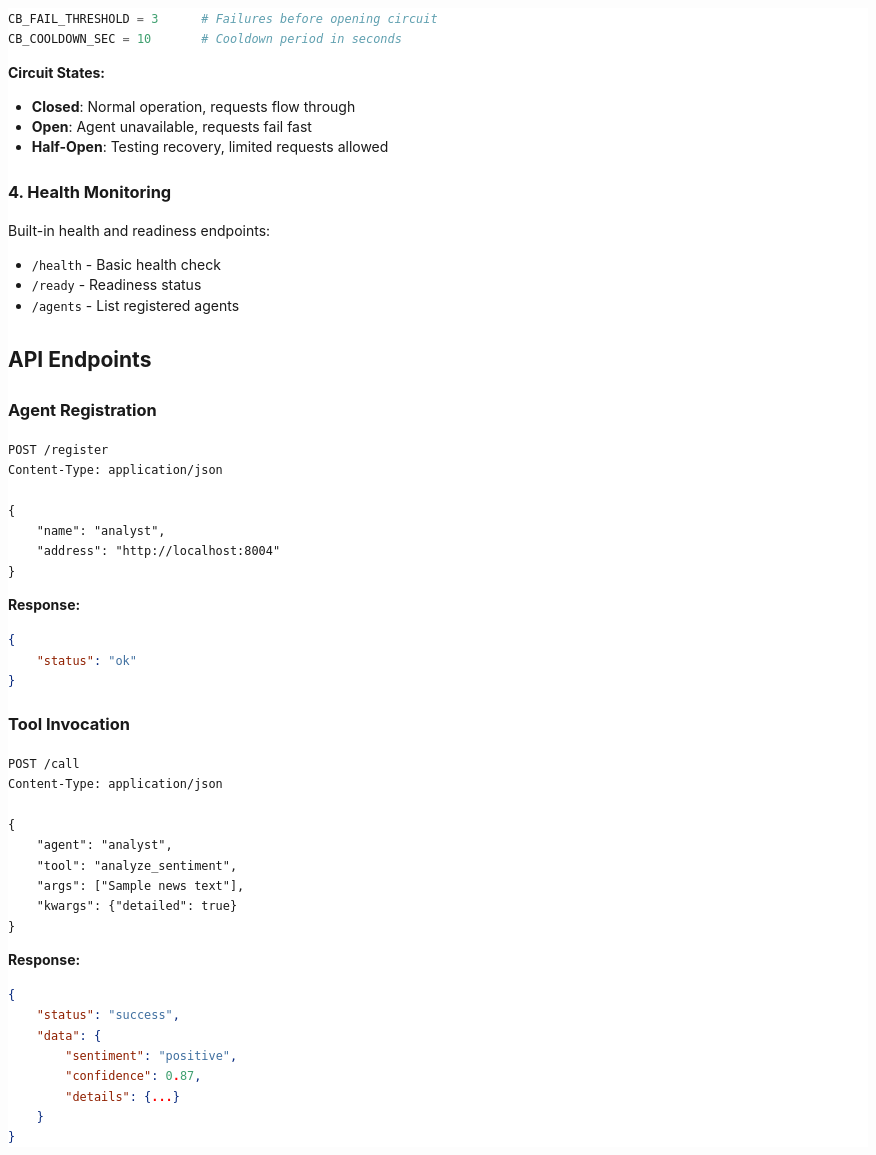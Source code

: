 ```python
CB_FAIL_THRESHOLD = 3      # Failures before opening circuit
CB_COOLDOWN_SEC = 10       # Cooldown period in seconds
```

**Circuit States:**
- **Closed**: Normal operation, requests flow through
- **Open**: Agent unavailable, requests fail fast
- **Half-Open**: Testing recovery, limited requests allowed

### 4. Health Monitoring
Built-in health and readiness endpoints:

- `/health` - Basic health check
- `/ready` - Readiness status
- `/agents` - List registered agents

## API Endpoints

### Agent Registration
```http
POST /register
Content-Type: application/json

{
    "name": "analyst",
    "address": "http://localhost:8004"
}
```

**Response:**
```json
{
    "status": "ok"
}
```

### Tool Invocation
```http
POST /call
Content-Type: application/json

{
    "agent": "analyst",
    "tool": "analyze_sentiment",
    "args": ["Sample news text"],
    "kwargs": {"detailed": true}
}
```

**Response:**
```json
{
    "status": "success",
    "data": {
        "sentiment": "positive",
        "confidence": 0.87,
        "details": {...}
    }
}
```
